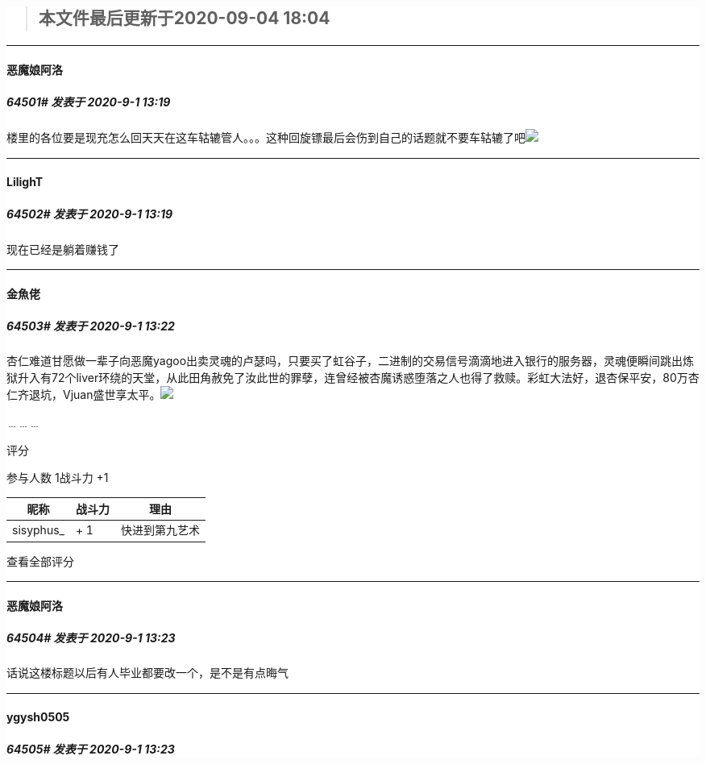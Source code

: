 > ## **本文件最后更新于2020-09-04 18:04** 


*****

####  恶魔娘阿洛  
##### 64501#       发表于 2020-9-1 13:19


楼里的各位要是现充怎么回天天在这车轱辘管人。。。这种回旋镖最后会伤到自己的话题就不要车轱辘了吧<img src="https://static.saraba1st.com/image/smiley/face2017/068.png" referrerpolicy="no-referrer">


*****

####  LilighT  
##### 64502#       发表于 2020-9-1 13:19


现在已经是躺着赚钱了


*****

####  金魚佬  
##### 64503#       发表于 2020-9-1 13:22


杏仁难道甘愿做一辈子向恶魔yagoo出卖灵魂的卢瑟吗，只要买了虹谷子，二进制的交易信号滴滴地进入银行的服务器，灵魂便瞬间跳出炼狱升入有72个liver环绕的天堂，从此田角赦免了汝此世的罪孽，连曾经被杏魔诱惑堕落之人也得了救赎。彩虹大法好，退杏保平安，80万杏仁齐退坑，Vjuan盛世享太平。<img src="https://static.saraba1st.com/image/smiley/face2017/037.png" referrerpolicy="no-referrer">


﹍﹍﹍

评分


 参与人数 1战斗力 +1

|昵称|战斗力|理由|
|----|---|---|
| sisyphus_| + 1|快进到第九艺术|


查看全部评分


*****

####  恶魔娘阿洛  
##### 64504#       发表于 2020-9-1 13:23


话说这楼标题以后有人毕业都要改一个，是不是有点晦气


*****

####  ygysh0505  
##### 64505#       发表于 2020-9-1 13:23
